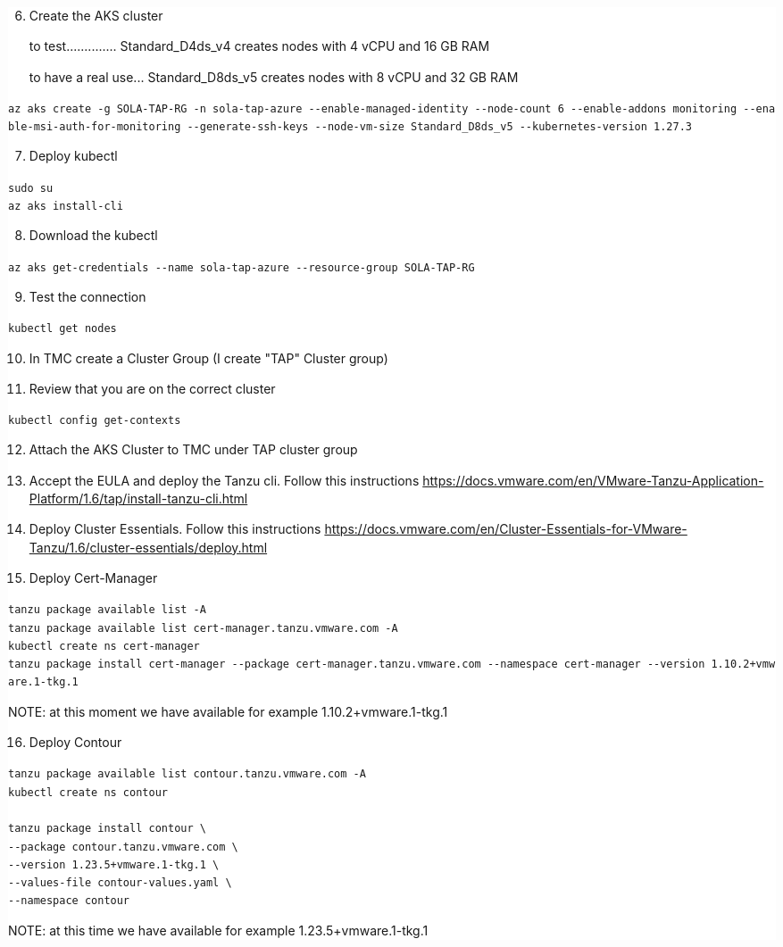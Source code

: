 6. Create the AKS cluster

	to test.............. Standard_D4ds_v4 creates nodes with 4 vCPU and 16 GB RAM

	to have a real use... Standard_D8ds_v5 creates nodes with 8 vCPU and 32 GB RAM

```
az aks create -g SOLA-TAP-RG -n sola-tap-azure --enable-managed-identity --node-count 6 --enable-addons monitoring --enable-msi-auth-for-monitoring --generate-ssh-keys --node-vm-size Standard_D8ds_v5 --kubernetes-version 1.27.3
```

7. Deploy kubectl
```
sudo su
az aks install-cli
```
    
8. Download the kubectl 
```
az aks get-credentials --name sola-tap-azure --resource-group SOLA-TAP-RG
```
    
9. Test the connection
```
kubectl get nodes
```

10. In TMC create a Cluster Group (I create "TAP" Cluster group)

11. Review that you are on the correct cluster
```
kubectl config get-contexts
```
    
12. Attach the AKS Cluster to TMC under TAP cluster group 
	
13. Accept the EULA and deploy the Tanzu cli. Follow this instructions https://docs.vmware.com/en/VMware-Tanzu-Application-Platform/1.6/tap/install-tanzu-cli.html
    
14. Deploy Cluster Essentials. Follow this instructions https://docs.vmware.com/en/Cluster-Essentials-for-VMware-Tanzu/1.6/cluster-essentials/deploy.html
    	
15. Deploy Cert-Manager
```
tanzu package available list -A
tanzu package available list cert-manager.tanzu.vmware.com -A	
kubectl create ns cert-manager
tanzu package install cert-manager --package cert-manager.tanzu.vmware.com --namespace cert-manager --version 1.10.2+vmware.1-tkg.1
```
NOTE: at this moment we have available for example 1.10.2+vmware.1-tkg.1   
  
16. Deploy Contour 
```    		
tanzu package available list contour.tanzu.vmware.com -A			
kubectl create ns contour
		
tanzu package install contour \
--package contour.tanzu.vmware.com \
--version 1.23.5+vmware.1-tkg.1 \
--values-file contour-values.yaml \
--namespace contour
```
NOTE: at this time we have available for example 1.23.5+vmware.1-tkg.1
